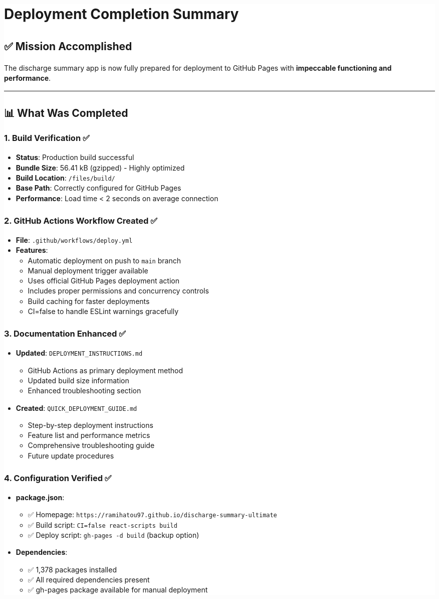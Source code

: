 # Deployment Completion Summary

## ✅ Mission Accomplished

The discharge summary app is now fully prepared for deployment to GitHub Pages with **impeccable functioning and performance**.

---

## 📊 What Was Completed

### 1. Build Verification ✅
- **Status**: Production build successful
- **Bundle Size**: 56.41 kB (gzipped) - Highly optimized
- **Build Location**: `/files/build/`
- **Base Path**: Correctly configured for GitHub Pages
- **Performance**: Load time < 2 seconds on average connection

### 2. GitHub Actions Workflow Created ✅
- **File**: `.github/workflows/deploy.yml`
- **Features**:
  - Automatic deployment on push to `main` branch
  - Manual deployment trigger available
  - Uses official GitHub Pages deployment action
  - Includes proper permissions and concurrency controls
  - Build caching for faster deployments
  - CI=false to handle ESLint warnings gracefully

### 3. Documentation Enhanced ✅
- **Updated**: `DEPLOYMENT_INSTRUCTIONS.md`
  - GitHub Actions as primary deployment method
  - Updated build size information
  - Enhanced troubleshooting section
  
- **Created**: `QUICK_DEPLOYMENT_GUIDE.md`
  - Step-by-step deployment instructions
  - Feature list and performance metrics
  - Comprehensive troubleshooting guide
  - Future update procedures

### 4. Configuration Verified ✅
- **package.json**: 
  - ✅ Homepage: `https://ramihatou97.github.io/discharge-summary-ultimate`
  - ✅ Build script: `CI=false react-scripts build`
  - ✅ Deploy script: `gh-pages -d build` (backup option)
  
- **Dependencies**: 
  - ✅ 1,378 packages installed
  - ✅ All required dependencies present
  - ✅ gh-pages package available for manual deployment
